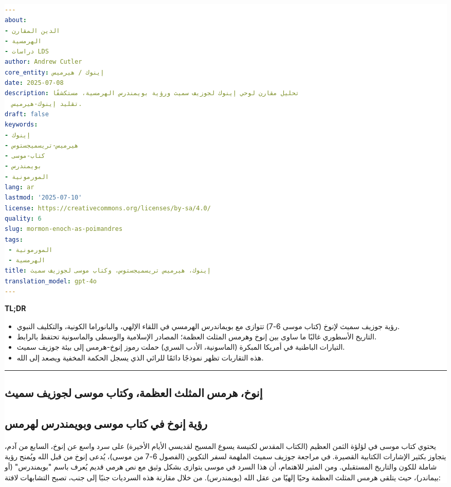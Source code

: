 ```yaml
---
about:
- الدين المقارن
- الهرمسية
- دراسات LDS
author: Andrew Cutler
core_entity: إينوك / هيرميس
date: 2025-07-08
description: تحليل مقارن لوحي إينوك لجوزيف سميث ورؤية بويمندرس الهرمسية، مستكشفًا
  تقليد إينوك-هيرميس.
draft: false
keywords:
- إينوك
- هيرميس-تريسميجستوس
- كتاب-موسى
- بويمندرس
- المورمونية
lang: ar
lastmod: '2025-07-10'
license: https://creativecommons.org/licenses/by-sa/4.0/
quality: 6
slug: mormon-enoch-as-poimandres
tags:
 - المورمونية
 - الهرمسية
title: إينوك، هيرميس تريسميجستوس، وكتاب موسى لجوزيف سميث
translation_model: gpt-4o
---
```


**TL;DR**  

- رؤية جوزيف سميث لإنوخ (كتاب موسى 6-7) تتوازى مع بويماندرس الهرمسي في اللقاء الإلهي، والبانوراما الكونية، والتكليف النبوي.
- التاريخ الأسطوري غالبًا ما ساوى بين إنوخ وهرمس المثلث العظمة؛ المصادر الإسلامية والوسطى والماسونية تحتفظ بالرابط.
- التيارات الباطنية في أمريكا المبكرة (الماسونية، الأدب السري) حملت رموز إنوخ-هرمس إلى بيئة جوزيف سميث.
- هذه التقاربات تظهر نموذجًا دائمًا للرائي الذي يسجل الحكمة المخفية ويصعد إلى الله.

---

## إنوخ، هرمس المثلث العظمة، وكتاب موسى لجوزيف سميث

## رؤية إنوخ في كتاب موسى وبويمندرس لهرمس

يحتوي كتاب موسى في لؤلؤة الثمن العظيم (الكتاب المقدس لكنيسة يسوع المسيح لقديسي الأيام الأخيرة) على سرد واسع عن إنوخ، السابع من آدم، يتجاوز بكثير الإشارات الكتابية القصيرة. في مراجعة جوزيف سميث الملهمة لسفر التكوين (الفصول 6-7 من موسى)، يُدعى إنوخ من قبل الله ويُمنح رؤية شاملة للكون والتاريخ المستقبلي. ومن المثير للاهتمام، أن هذا السرد في موسى يتوازى بشكل وثيق مع نص هرمي قديم يُعرف باسم "بويمندرس" (أو بيماندر)، حيث يتلقى هرمس المثلث العظمة وحيًا إلهيًا من عقل الله (بويمندرس). من خلال مقارنة هذه السرديات جنبًا إلى جنب، تصبح التشابهات لافتة:
